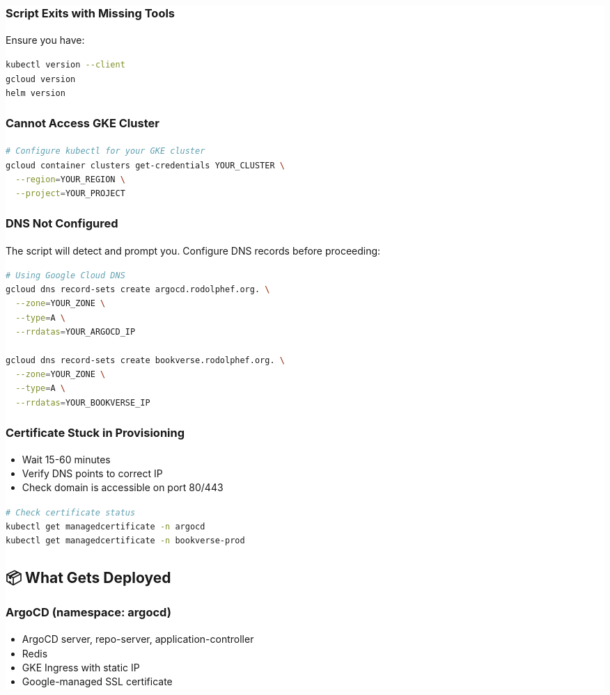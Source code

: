 ### Script Exits with Missing Tools

Ensure you have:
```bash
kubectl version --client
gcloud version
helm version
```

### Cannot Access GKE Cluster

```bash
# Configure kubectl for your GKE cluster
gcloud container clusters get-credentials YOUR_CLUSTER \
  --region=YOUR_REGION \
  --project=YOUR_PROJECT
```

### DNS Not Configured

The script will detect and prompt you. Configure DNS records before proceeding:
```bash
# Using Google Cloud DNS
gcloud dns record-sets create argocd.rodolphef.org. \
  --zone=YOUR_ZONE \
  --type=A \
  --rrdatas=YOUR_ARGOCD_IP

gcloud dns record-sets create bookverse.rodolphef.org. \
  --zone=YOUR_ZONE \
  --type=A \
  --rrdatas=YOUR_BOOKVERSE_IP
```

### Certificate Stuck in Provisioning

- Wait 15-60 minutes
- Verify DNS points to correct IP
- Check domain is accessible on port 80/443

```bash
# Check certificate status
kubectl get managedcertificate -n argocd
kubectl get managedcertificate -n bookverse-prod
```

## 📦 What Gets Deployed

### ArgoCD (namespace: argocd)
- ArgoCD server, repo-server, application-controller
- Redis
- GKE Ingress with static IP
- Google-managed SSL certificate
